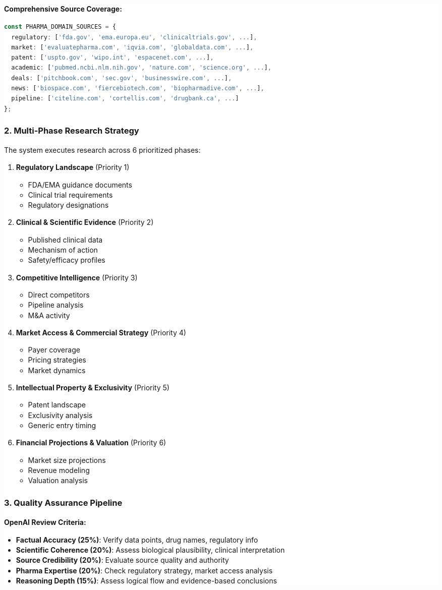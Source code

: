 **Comprehensive Source Coverage:**
```typescript
const PHARMA_DOMAIN_SOURCES = {
  regulatory: ['fda.gov', 'ema.europa.eu', 'clinicaltrials.gov', ...],
  market: ['evaluatepharma.com', 'iqvia.com', 'globaldata.com', ...],
  patent: ['uspto.gov', 'wipo.int', 'espacenet.com', ...],
  academic: ['pubmed.ncbi.nlm.nih.gov', 'nature.com', 'science.org', ...],
  deals: ['pitchbook.com', 'sec.gov', 'businesswire.com', ...],
  news: ['biospace.com', 'fiercebiotech.com', 'biopharmadive.com', ...],
  pipeline: ['citeline.com', 'cortellis.com', 'drugbank.ca', ...]
};
```

### 2. Multi-Phase Research Strategy

The system executes research across 6 prioritized phases:

1. **Regulatory Landscape** (Priority 1)
   - FDA/EMA guidance documents
   - Clinical trial requirements
   - Regulatory designations

2. **Clinical & Scientific Evidence** (Priority 2)
   - Published clinical data
   - Mechanism of action
   - Safety/efficacy profiles

3. **Competitive Intelligence** (Priority 3)
   - Direct competitors
   - Pipeline analysis
   - M&A activity

4. **Market Access & Commercial Strategy** (Priority 4)
   - Payer coverage
   - Pricing strategies
   - Market dynamics

5. **Intellectual Property & Exclusivity** (Priority 5)
   - Patent landscape
   - Exclusivity analysis
   - Generic entry timing

6. **Financial Projections & Valuation** (Priority 6)
   - Market size projections
   - Revenue modeling
   - Valuation analysis

### 3. Quality Assurance Pipeline

**OpenAI Review Criteria:**
- **Factual Accuracy (25%)**: Verify data points, drug names, regulatory info
- **Scientific Coherence (20%)**: Assess biological plausibility, clinical interpretation
- **Source Credibility (20%)**: Evaluate source quality and authority
- **Pharma Expertise (20%)**: Check regulatory strategy, market access analysis
- **Reasoning Depth (15%)**: Assess logical flow and evidence-based conclusions
